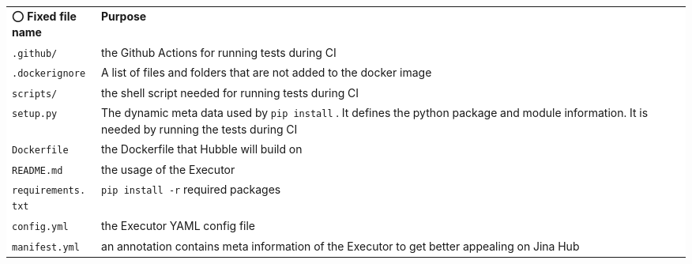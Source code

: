 
<table>
  <tr>
   <td>⭕<strong> Fixed file name</strong>
   </td>
   <td><strong>Purpose</strong>
   </td>
  </tr>
  <tr>
   <td><code>.github/</code>
   </td>
   <td>the Github Actions for running tests during CI
   </td>
  </tr>
  <tr>
   <td><code>.dockerignore</code>
   </td>
   <td>A list of files and folders that are not added to the docker image
   </td>
  </tr>
  <tr>
   <td><code>scripts/</code>
   </td>
   <td>the shell script needed for running tests during CI
   </td>
  </tr>
  <tr>
   <td><code>setup.py</code>
   </td>
   <td>The dynamic meta data used by <code>pip install</code> . It defines the python package and module information. It is needed by running the tests during CI
   </td>
  </tr>
  <tr>
   <td><code>Dockerfile</code>
   </td>
   <td>the Dockerfile that Hubble will build on
   </td>
  </tr>
  <tr>
   <td><code>README.md</code>
   </td>
   <td>the usage of the Executor
   </td>
  </tr>
  <tr>
   <td><code>requirements.txt</code>
   </td>
   <td><code>pip install -r</code> required packages
   </td>
  </tr>
  <tr>
   <td><code>config.yml</code>
   </td>
   <td>the Executor YAML config file
   </td>
  </tr>
  <tr>
   <td><code>manifest.yml</code>
   </td>
   <td>an annotation contains meta information of the Executor to get better appealing on Jina Hub
   </td>
  </tr>
  <tr>